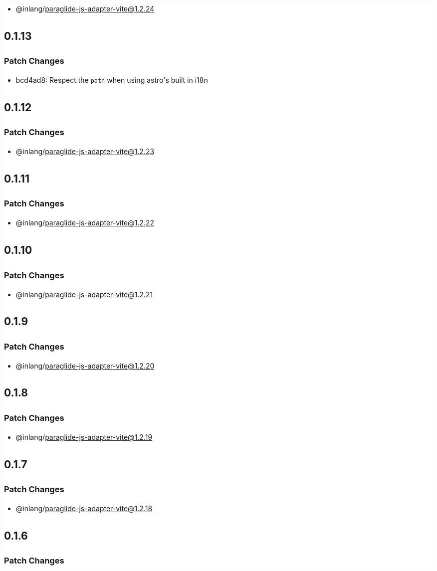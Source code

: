 - @inlang/paraglide-js-adapter-vite@1.2.24

## 0.1.13

### Patch Changes

- bcd4ad8: Respect the `path` when using astro's built in i18n

## 0.1.12

### Patch Changes

- @inlang/paraglide-js-adapter-vite@1.2.23

## 0.1.11

### Patch Changes

- @inlang/paraglide-js-adapter-vite@1.2.22

## 0.1.10

### Patch Changes

- @inlang/paraglide-js-adapter-vite@1.2.21

## 0.1.9

### Patch Changes

- @inlang/paraglide-js-adapter-vite@1.2.20

## 0.1.8

### Patch Changes

- @inlang/paraglide-js-adapter-vite@1.2.19

## 0.1.7

### Patch Changes

- @inlang/paraglide-js-adapter-vite@1.2.18

## 0.1.6

### Patch Changes
